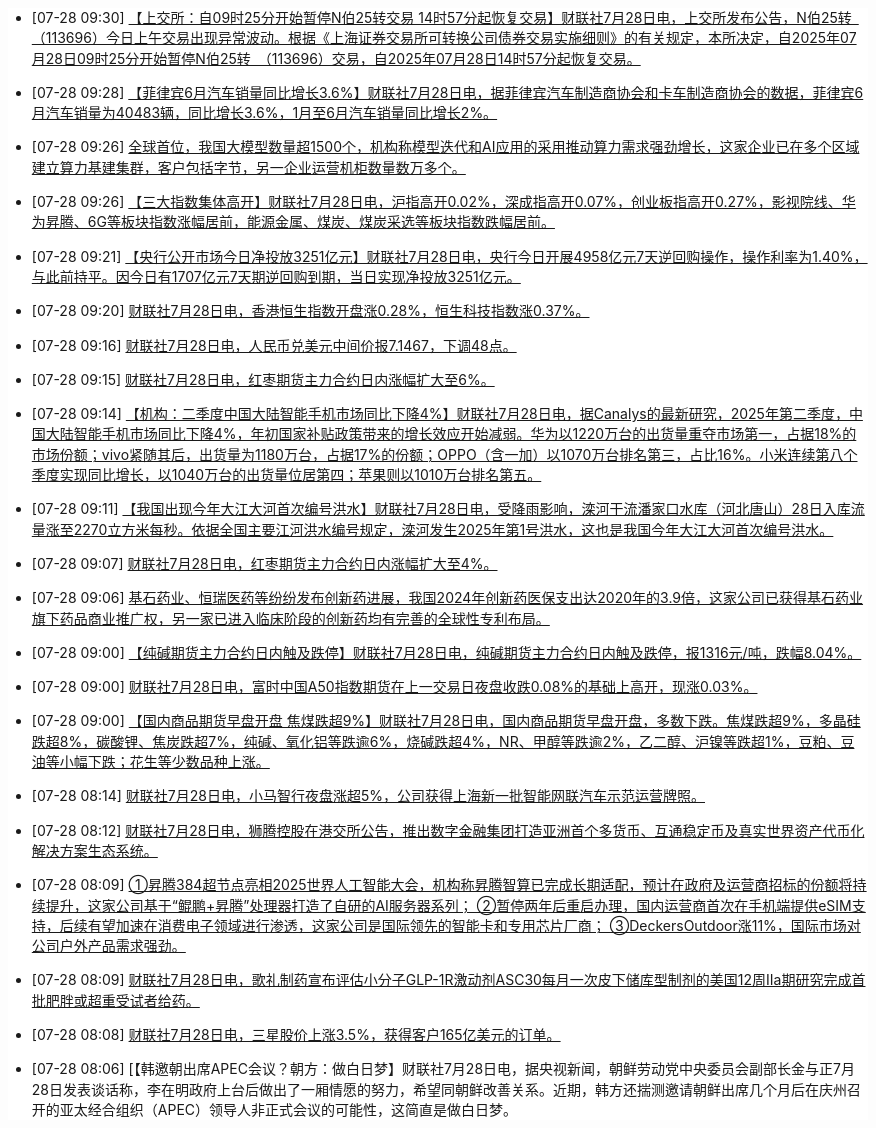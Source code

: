   - [07-28 09:30] [【上交所：自09时25分开始暂停N伯25转交易 14时57分起恢复交易】财联社7月28日电，上交所发布公告，N伯25转 （113696）今日上午交易出现异常波动。根据《上海证券交易所可转换公司债券交易实施细则》的有关规定，本所决定，自2025年07月28日09时25分开始暂停N伯25转 （113696）交易，自2025年07月28日14时57分起恢复交易。](https://www.cls.cn/detail/2097755)

  - [07-28 09:28] [【菲律宾6月汽车销量同比增长3.6%】财联社7月28日电，据菲律宾汽车制造商协会和卡车制造商协会的数据，菲律宾6月汽车销量为40483辆，同比增长3.6%，1月至6月汽车销量同比增长2%。](https://www.cls.cn/detail/2097754)

  - [07-28 09:26] [全球首位，我国大模型数量超1500个，机构称模型迭代和AI应用的采用推动算力需求强劲增长，这家企业已在多个区域建立算力基建集群，客户包括字节，另一企业运营机柜数量数万多个。](https://www.cls.cn/detail/2097730)

  - [07-28 09:26] [【三大指数集体高开】财联社7月28日电，沪指高开0.02%，深成指高开0.07%，创业板指高开0.27%，影视院线、华为昇腾、6G等板块指数涨幅居前，能源金属、煤炭、煤炭采选等板块指数跌幅居前。](https://www.cls.cn/detail/2097744)

  - [07-28 09:21] [【央行公开市场今日净投放3251亿元】财联社7月28日电，央行今日开展4958亿元7天逆回购操作，操作利率为1.40%，与此前持平。因今日有1707亿元7天期逆回购到期，当日实现净投放3251亿元。](https://www.cls.cn/detail/2097725)

  - [07-28 09:20] [财联社7月28日电，香港恒生指数开盘涨0.28%，恒生科技指数涨0.37%。
](https://www.cls.cn/detail/2097724)

  - [07-28 09:16] [财联社7月28日电，人民币兑美元中间价报7.1467，下调48点。](https://www.cls.cn/detail/2097703)

  - [07-28 09:15] [财联社7月28日电，红枣期货主力合约日内涨幅扩大至6%。](https://www.cls.cn/detail/2097701)

  - [07-28 09:14] [【机构：二季度中国大陆智能手机市场同比下降4%】财联社7月28日电，据Canalys的最新研究，2025年第二季度，中国大陆智能手机市场同比下降4%，年初国家补贴政策带来的增长效应开始减弱。华为以1220万台的出货量重夺市场第一，占据18%的市场份额；vivo紧随其后，出货量为1180万台，占据17%的份额；OPPO（含一加）以1070万台排名第三，占比16%。小米连续第八个季度实现同比增长，以1040万台的出货量位居第四；苹果则以1010万台排名第五。 ](https://www.cls.cn/detail/2097699)

  - [07-28 09:11] [【我国出现今年大江大河首次编号洪水】财联社7月28日电，受降雨影响，滦河干流潘家口水库（河北唐山）28日入库流量涨至2270立方米每秒。依据全国主要江河洪水编号规定，滦河发生2025年第1号洪水，这也是我国今年大江大河首次编号洪水。](https://www.cls.cn/detail/2097692)

  - [07-28 09:07] [财联社7月28日电，红枣期货主力合约日内涨幅扩大至4%。](https://www.cls.cn/detail/2097689)

  - [07-28 09:06] [基石药业、恒瑞医药等纷纷发布创新药进展，我国2024年创新药医保支出达2020年的3.9倍，这家公司已获得基石药业旗下药品商业推广权，另一家已进入临床阶段的创新药均有完善的全球性专利布局。](https://www.cls.cn/detail/2097686)

  - [07-28 09:00] [【纯碱期货主力合约日内触及跌停】财联社7月28日电，纯碱期货主力合约日内触及跌停，报1316元/吨，跌幅8.04%。](https://www.cls.cn/detail/2097683)

  - [07-28 09:00] [财联社7月28日电，富时中国A50指数期货在上一交易日夜盘收跌0.08%的基础上高开，现涨0.03%。](https://www.cls.cn/detail/2097682)

  - [07-28 09:00] [【国内商品期货早盘开盘 焦煤跌超9%】财联社7月28日电，国内商品期货早盘开盘，多数下跌。焦煤跌超9%，多晶硅跌超8%，碳酸锂、焦炭跌超7%，纯碱、氧化铝等跌逾6%，烧碱跌超4%，NR、甲醇等跌逾2%，乙二醇、沪镍等跌超1%，豆粕、豆油等小幅下跌；花生等少数品种上涨。](https://www.cls.cn/detail/2097681)

  - [07-28 08:14] [财联社7月28日电，小马智行夜盘涨超5%，公司获得上海新一批智能网联汽车示范运营牌照。](https://www.cls.cn/detail/2097644)

  - [07-28 08:12] [财联社7月28日电，狮腾控股在港交所公告，推出数字金融集团打造亚洲首个多货币、互通稳定币及真实世界资产代币化解决方案生态系统。](https://www.cls.cn/detail/2097642)

  - [07-28 08:09] [①昇腾384超节点亮相2025世界人工智能大会，机构称昇腾智算已完成长期适配，预计在政府及运营商招标的份额将持续提升，这家公司基于“鲲鹏+昇腾”处理器打造了自研的AI服务器系列；
②暂停两年后重启办理，国内运营商首次在手机端提供eSIM支持，后续有望加速在消费电子领域进行渗透，这家公司是国际领先的智能卡和专用芯片厂商；
③DeckersOutdoor涨11%，国际市场对公司户外产品需求强劲。](https://www.cls.cn/detail/2097551)

  - [07-28 08:09] [财联社7月28日电，歌礼制药宣布评估小分子GLP-1R激动剂ASC30每月一次皮下储库型制剂的美国12周IIa期研究完成首批肥胖或超重受试者给药。](https://www.cls.cn/detail/2097639)

  - [07-28 08:08] [财联社7月28日电，三星股价上涨3.5%，获得客户165亿美元的订单。](https://www.cls.cn/detail/2097638)

  - [07-28 08:06] [【韩邀朝出席APEC会议？朝方：做白日梦】财联社7月28日电，据央视新闻，朝鲜劳动党中央委员会副部长金与正7月28日发表谈话称，李在明政府上台后做出了一厢情愿的努力，希望同朝鲜改善关系。近期，韩方还揣测邀请朝鲜出席几个月后在庆州召开的亚太经合组织（APEC）领导人非正式会议的可能性，这简直是做白日梦。

